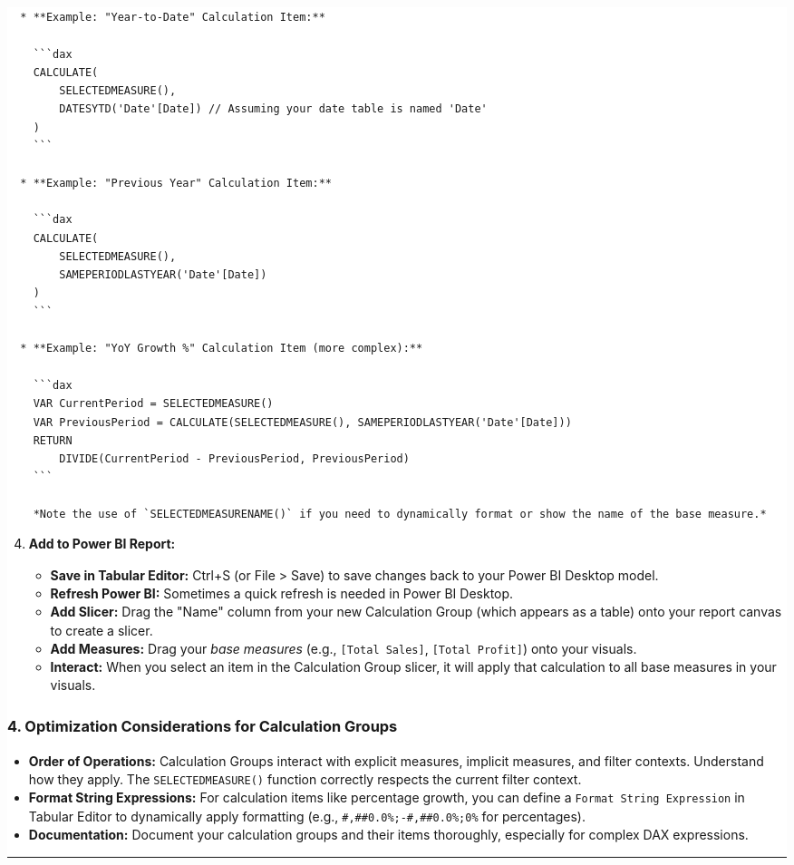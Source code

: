      * **Example: "Year-to-Date" Calculation Item:**

        ```dax
        CALCULATE(
            SELECTEDMEASURE(),
            DATESYTD('Date'[Date]) // Assuming your date table is named 'Date'
        )
        ```

      * **Example: "Previous Year" Calculation Item:**

        ```dax
        CALCULATE(
            SELECTEDMEASURE(),
            SAMEPERIODLASTYEAR('Date'[Date])
        )
        ```

      * **Example: "YoY Growth %" Calculation Item (more complex):**

        ```dax
        VAR CurrentPeriod = SELECTEDMEASURE()
        VAR PreviousPeriod = CALCULATE(SELECTEDMEASURE(), SAMEPERIODLASTYEAR('Date'[Date]))
        RETURN
            DIVIDE(CurrentPeriod - PreviousPeriod, PreviousPeriod)
        ```

        *Note the use of `SELECTEDMEASURENAME()` if you need to dynamically format or show the name of the base measure.*

4.  **Add to Power BI Report:**

      * **Save in Tabular Editor:** Ctrl+S (or File \> Save) to save changes back to your Power BI Desktop model.
      * **Refresh Power BI:** Sometimes a quick refresh is needed in Power BI Desktop.
      * **Add Slicer:** Drag the "Name" column from your new Calculation Group (which appears as a table) onto your report canvas to create a slicer.
      * **Add Measures:** Drag your *base measures* (e.g., `[Total Sales]`, `[Total Profit]`) onto your visuals.
      * **Interact:** When you select an item in the Calculation Group slicer, it will apply that calculation to all base measures in your visuals.

### 4\. **Optimization Considerations for Calculation Groups**

  * **Order of Operations:** Calculation Groups interact with explicit measures, implicit measures, and filter contexts. Understand how they apply. The `SELECTEDMEASURE()` function correctly respects the current filter context.
  * **Format String Expressions:** For calculation items like percentage growth, you can define a `Format String Expression` in Tabular Editor to dynamically apply formatting (e.g., `#,##0.0%;-#,##0.0%;0%` for percentages).
  * **Documentation:** Document your calculation groups and their items thoroughly, especially for complex DAX expressions.

-----
